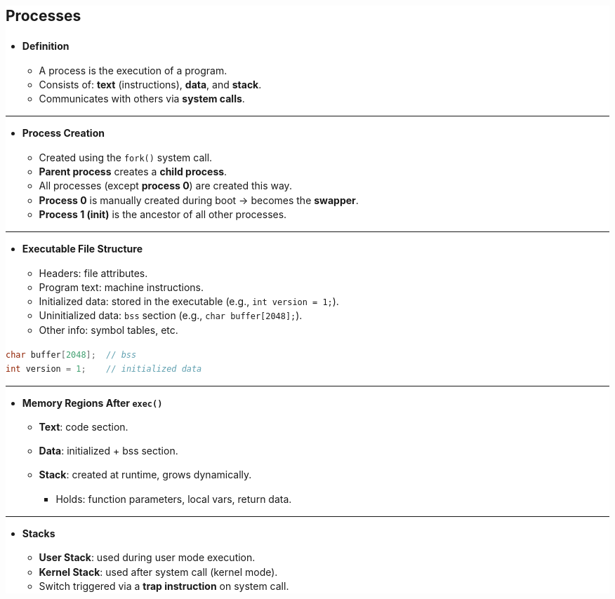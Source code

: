 ## Processes

* **Definition**

  * A process is the execution of a program.
  * Consists of: **text** (instructions), **data**, and **stack**.
  * Communicates with others via **system calls**.

---

* **Process Creation**

  * Created using the `fork()` system call.
  * **Parent process** creates a **child process**.
  * All processes (except **process 0**) are created this way.
  * **Process 0** is manually created during boot → becomes the **swapper**.
  * **Process 1 (init)** is the ancestor of all other processes.

---

* **Executable File Structure**

  * Headers: file attributes.
  * Program text: machine instructions.
  * Initialized data: stored in the executable (e.g., `int version = 1;`).
  * Uninitialized data: `bss` section (e.g., `char buffer[2048];`).
  * Other info: symbol tables, etc.

```c
char buffer[2048];  // bss
int version = 1;    // initialized data
```

---

* **Memory Regions After `exec()`**

  * **Text**: code section.
  * **Data**: initialized + bss section.
  * **Stack**: created at runtime, grows dynamically.

    * Holds: function parameters, local vars, return data.

---

* **Stacks**

  * **User Stack**: used during user mode execution.
  * **Kernel Stack**: used after system call (kernel mode).
  * Switch triggered via a **trap instruction** on system call.
